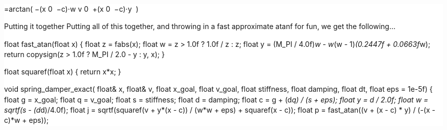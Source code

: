 =arctan( 
−(x 
0
​
 −c)⋅w
v 
0
​
 +(x 
0
​
 −c)⋅y
​
 )
​
 

Putting it together
Putting all of this together, and throwing in a fast approximate atanf for fun, we get the following...

float fast_atan(float x)
{
    float z = fabs(x);
    float w = z > 1.0f ? 1.0f / z : z;
    float y = (M_PI / 4.0f)*w - w*(w - 1)*(0.2447f + 0.0663f*w);
    return copysign(z > 1.0f ? M_PI / 2.0 - y : y, x);
}

float squaref(float x)
{
    return x*x;
}

void spring_damper_exact(
    float& x, 
    float& v, 
    float x_goal, 
    float v_goal, 
    float stiffness, 
    float damping, 
    float dt, 
    float eps = 1e-5f)
{
    float g = x_goal;
    float q = v_goal;
    float s = stiffness;
    float d = damping;
    float c = g + (d*q) / (s + eps);
    float y = d / 2.0f;
    float w = sqrtf(s - (d*d)/4.0f);
    float j = sqrtf(squaref(v + y*(x - c)) / (w*w + eps) + squaref(x - c));
    float p = fast_atan((v + (x - c) * y) / (-(x - c)*w + eps));
